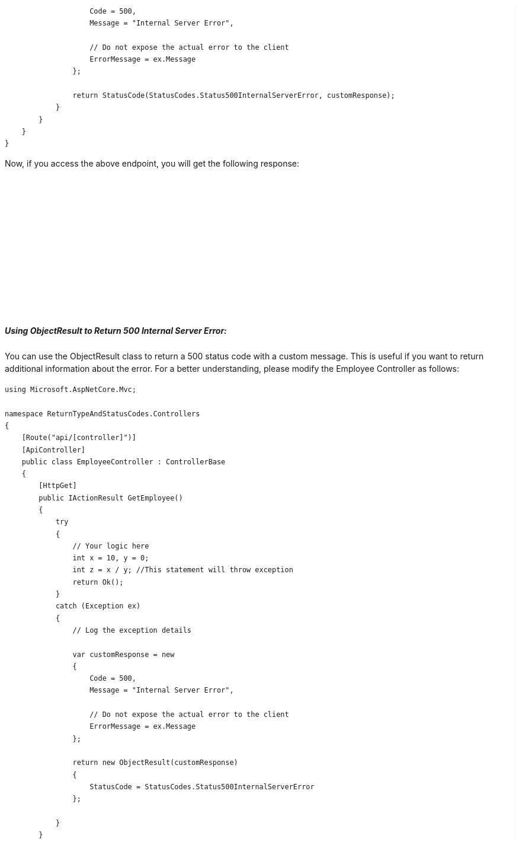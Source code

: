 ```
                    Code = 500,
                    Message = "Internal Server Error",

                    // Do not expose the actual error to the client
                    ErrorMessage = ex.Message
                };

                return StatusCode(StatusCodes.Status500InternalServerError, customResponse);
            }
        }
    }
}
```

Now, if you access the above endpoint, you will get the following response:

![How to Return 500 HTTP Status Code in ASP.NET Core Web API](data:image/svg+xml,%3Csvg%20xmlns=%22http://www.w3.org/2000/svg%22%20width=%22807%22%20height=%22223%22%3E%3C/svg%3E "How to Return 500 HTTP Status Code in ASP.NET Core Web API")

##### **Using ObjectResult to Return 500 Internal Server Error:**

You can use the ObjectResult class to return a 500 status code with a custom message. This is useful if you want to return additional information about the error. For a better understanding, please modify the Employee Controller as follows:

```
using Microsoft.AspNetCore.Mvc;

namespace ReturnTypeAndStatusCodes.Controllers
{
    [Route("api/[controller]")]
    [ApiController]
    public class EmployeeController : ControllerBase
    {
        [HttpGet]
        public IActionResult GetEmployee()
        {
            try
            {
                // Your logic here
                int x = 10, y = 0;
                int z = x / y; //This statement will throw exception
                return Ok();
            }
            catch (Exception ex)
            {
                // Log the exception details
                
                var customResponse = new
                {
                    Code = 500,
                    Message = "Internal Server Error",

                    // Do not expose the actual error to the client
                    ErrorMessage = ex.Message
                };

                return new ObjectResult(customResponse) 
                { 
                    StatusCode = StatusCodes.Status500InternalServerError 
                };
                
            }
        }
```